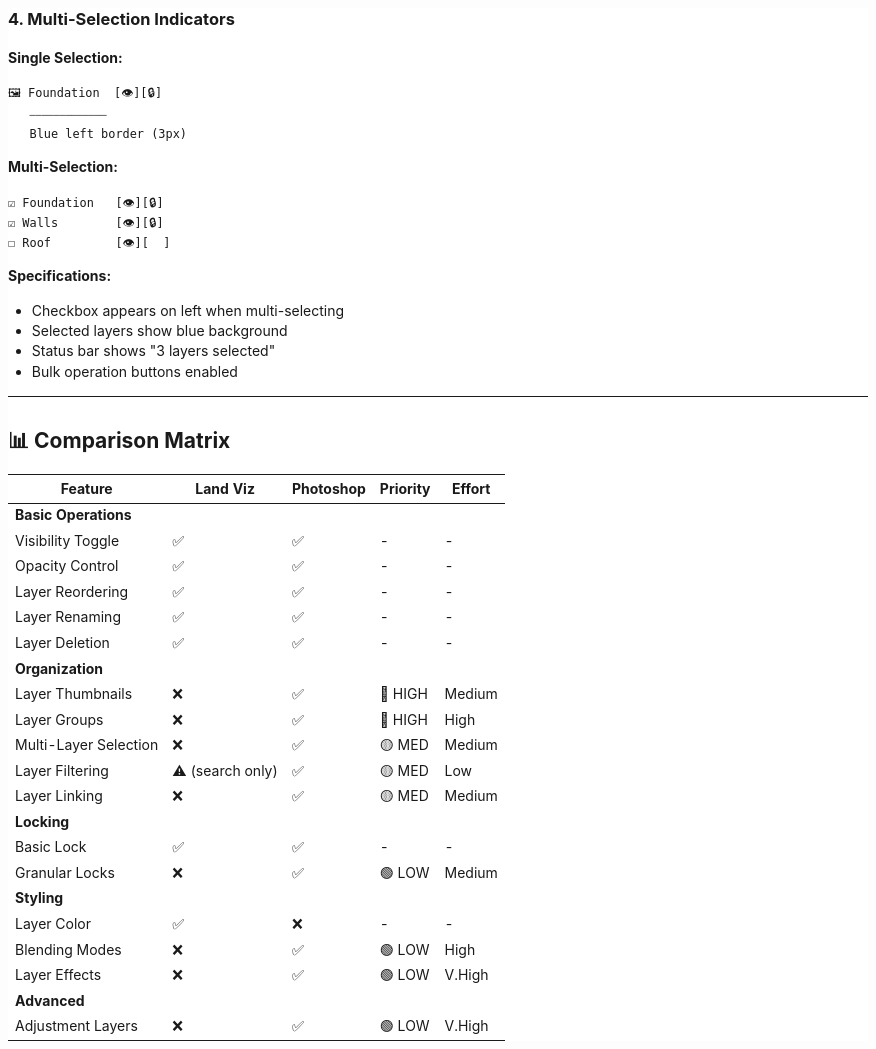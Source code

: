 
### 4. **Multi-Selection Indicators**

**Single Selection:**
```
🖼️ Foundation  [👁][🔒]
   ⎯⎯⎯⎯⎯⎯⎯⎯⎯⎯⎯⎯⎯
   Blue left border (3px)
```

**Multi-Selection:**
```
☑ Foundation   [👁][🔒]
☑ Walls        [👁][🔒]
☐ Roof         [👁][  ]
```

**Specifications:**
- Checkbox appears on left when multi-selecting
- Selected layers show blue background
- Status bar shows "3 layers selected"
- Bulk operation buttons enabled

---

## 📊 Comparison Matrix

| Feature | Land Viz | Photoshop | Priority | Effort |
|---------|----------|-----------|----------|--------|
| **Basic Operations** | | | | |
| Visibility Toggle | ✅ | ✅ | - | - |
| Opacity Control | ✅ | ✅ | - | - |
| Layer Reordering | ✅ | ✅ | - | - |
| Layer Renaming | ✅ | ✅ | - | - |
| Layer Deletion | ✅ | ✅ | - | - |
| **Organization** | | | | |
| Layer Thumbnails | ❌ | ✅ | 🔴 HIGH | Medium |
| Layer Groups | ❌ | ✅ | 🔴 HIGH | High |
| Multi-Layer Selection | ❌ | ✅ | 🟡 MED | Medium |
| Layer Filtering | ⚠️ (search only) | ✅ | 🟡 MED | Low |
| Layer Linking | ❌ | ✅ | 🟡 MED | Medium |
| **Locking** | | | | |
| Basic Lock | ✅ | ✅ | - | - |
| Granular Locks | ❌ | ✅ | 🟢 LOW | Medium |
| **Styling** | | | | |
| Layer Color | ✅ | ❌ | - | - |
| Blending Modes | ❌ | ✅ | 🟢 LOW | High |
| Layer Effects | ❌ | ✅ | 🟢 LOW | V.High |
| **Advanced** | | | | |
| Adjustment Layers | ❌ | ✅ | 🟢 LOW | V.High |